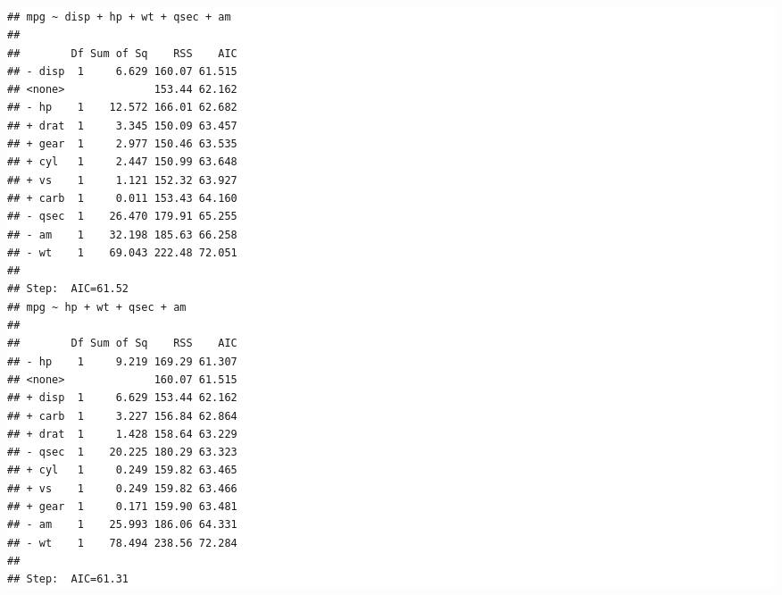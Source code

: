     ## mpg ~ disp + hp + wt + qsec + am
    ## 
    ##        Df Sum of Sq    RSS    AIC
    ## - disp  1     6.629 160.07 61.515
    ## <none>              153.44 62.162
    ## - hp    1    12.572 166.01 62.682
    ## + drat  1     3.345 150.09 63.457
    ## + gear  1     2.977 150.46 63.535
    ## + cyl   1     2.447 150.99 63.648
    ## + vs    1     1.121 152.32 63.927
    ## + carb  1     0.011 153.43 64.160
    ## - qsec  1    26.470 179.91 65.255
    ## - am    1    32.198 185.63 66.258
    ## - wt    1    69.043 222.48 72.051
    ## 
    ## Step:  AIC=61.52
    ## mpg ~ hp + wt + qsec + am
    ## 
    ##        Df Sum of Sq    RSS    AIC
    ## - hp    1     9.219 169.29 61.307
    ## <none>              160.07 61.515
    ## + disp  1     6.629 153.44 62.162
    ## + carb  1     3.227 156.84 62.864
    ## + drat  1     1.428 158.64 63.229
    ## - qsec  1    20.225 180.29 63.323
    ## + cyl   1     0.249 159.82 63.465
    ## + vs    1     0.249 159.82 63.466
    ## + gear  1     0.171 159.90 63.481
    ## - am    1    25.993 186.06 64.331
    ## - wt    1    78.494 238.56 72.284
    ## 
    ## Step:  AIC=61.31